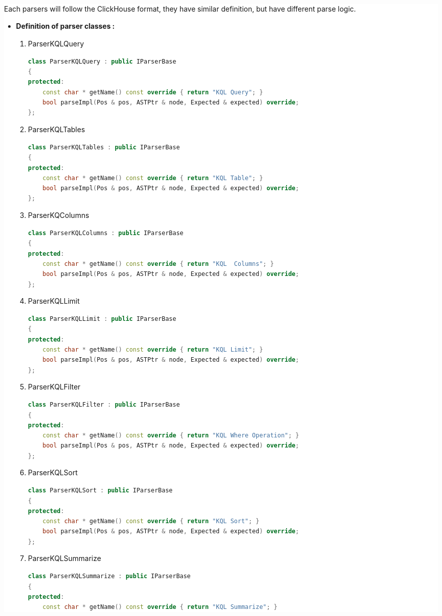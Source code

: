Each parsers will follow the ClickHouse format, they have similar definition, but have different parse logic.
- **Definition of parser classes :**
    1. ParserKQLQuery
        ```c++
        class ParserKQLQuery : public IParserBase
        {
        protected:
            const char * getName() const override { return "KQL Query"; }
            bool parseImpl(Pos & pos, ASTPtr & node, Expected & expected) override;
        };
        ```
    2. ParserKQLTables
        ```c++
        class ParserKQLTables : public IParserBase
        {
        protected:
            const char * getName() const override { return "KQL Table"; }
            bool parseImpl(Pos & pos, ASTPtr & node, Expected & expected) override;
        };
        ```
    3. ParserKQColumns
        ```c++
        class ParserKQLColumns : public IParserBase
        {
        protected:
            const char * getName() const override { return "KQL  Columns"; }
            bool parseImpl(Pos & pos, ASTPtr & node, Expected & expected) override;
        };
        ```
    4. ParserKQLLimit
        ```c++
        class ParserKQLLimit : public IParserBase
        {
        protected:
            const char * getName() const override { return "KQL Limit"; }
            bool parseImpl(Pos & pos, ASTPtr & node, Expected & expected) override;
        };
        ```
    5. ParserKQLFilter
        ```c++
        class ParserKQLFilter : public IParserBase
        {
        protected:
            const char * getName() const override { return "KQL Where Operation"; }
            bool parseImpl(Pos & pos, ASTPtr & node, Expected & expected) override;
        };
        ```

    5. ParserKQLSort
        ```c++
        class ParserKQLSort : public IParserBase
        {
        protected:
            const char * getName() const override { return "KQL Sort"; }
            bool parseImpl(Pos & pos, ASTPtr & node, Expected & expected) override;
        };
        ```
    7. ParserKQLSummarize
        ```c++
        class ParserKQLSummarize : public IParserBase
        {
        protected:
            const char * getName() const override { return "KQL Summarize"; }